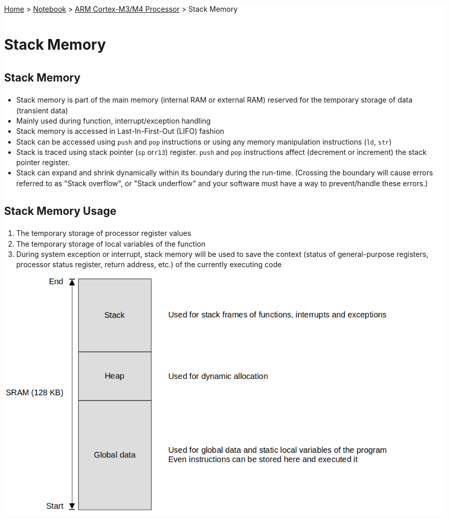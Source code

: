 <a href="../../">Home</a> > <a href="../notebook">Notebook</a> > <a href="./">ARM Cortex-M3/M4 Processor</a> > Stack Memory

# Stack Memory



## Stack Memory

* Stack memory is part of the main memory (internal RAM or external RAM) reserved for the temporary storage of data (transient data)
* Mainly used during function, interrupt/exception handling
* Stack memory is accessed in Last-In-First-Out (LIFO) fashion
* Stack can be accessed using `push` and `pop` instructions or using any memory manipulation instructions (`ld`, `str`)
* Stack is traced using stack pointer (`sp` or`r13`) register. `push` and `pop` instructions affect (decrement or increment) the stack pointer register.
* Stack can expand and shrink dynamically within its boundary during the run-time. (Crossing the boundary will cause errors referred to as "Stack overflow", or "Stack underflow" and your software must have a way to prevent/handle these errors.)



## Stack Memory Usage

1. The temporary storage of processor register values
2. The temporary storage of local variables of the function
3. During system exception or interrupt, stack memory will be used to save the context (status of general-purpose registers, processor status register, return address, etc.) of the currently executing code



<img src="./img/usage-of-ram.png" alt="usage-of-ram" width="750">
